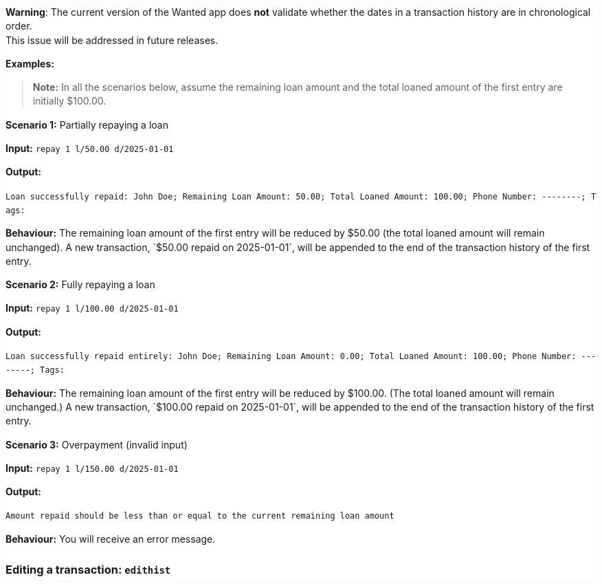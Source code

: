 <box type="warning" seamless>

**Warning**: The current version of the Wanted app does **not** validate whether the dates in a transaction history are in chronological order.  
This issue will be addressed in future releases.
</box>

**Examples:**
<box>

> **Note:** In all the scenarios below, assume the remaining loan amount and the total loaned amount of the first entry are initially $100.00.

**Scenario 1:** Partially repaying a loan<br>

**Input:** `repay 1 l/50.00 d/2025-01-01`<br>

**Output:**
```output
Loan successfully repaid: John Doe; Remaining Loan Amount: 50.00; Total Loaned Amount: 100.00; Phone Number: --------; Tags:
```

**Behaviour:**
The remaining loan amount of the first entry will be reduced by $50.00 (the total loaned amount will remain unchanged).
A new transaction, `$50.00 repaid on 2025-01-01`, will be appended to the end of the transaction history of the first entry.

**Scenario 2:** Fully repaying a loan<br>

**Input:** `repay 1 l/100.00 d/2025-01-01` <br>

**Output:**
```output
Loan successfully repaid entirely: John Doe; Remaining Loan Amount: 0.00; Total Loaned Amount: 100.00; Phone Number: --------; Tags:
```

**Behaviour:**
The remaining loan amount of the first entry will be reduced by $100.00. (The total loaned amount will remain unchanged.)
A new transaction, `$100.00 repaid on 2025-01-01`, will be appended to the end of the transaction history of the first entry.

**Scenario 3:** Overpayment (invalid input)<br>

**Input:** `repay 1 l/150.00 d/2025-01-01` <br>

**Output:**
```output
Amount repaid should be less than or equal to the current remaining loan amount
```

**Behaviour:**
You will receive an error message.
</box>

<h3 id="edithist">Editing a transaction: <code>edithist</code></h3>
